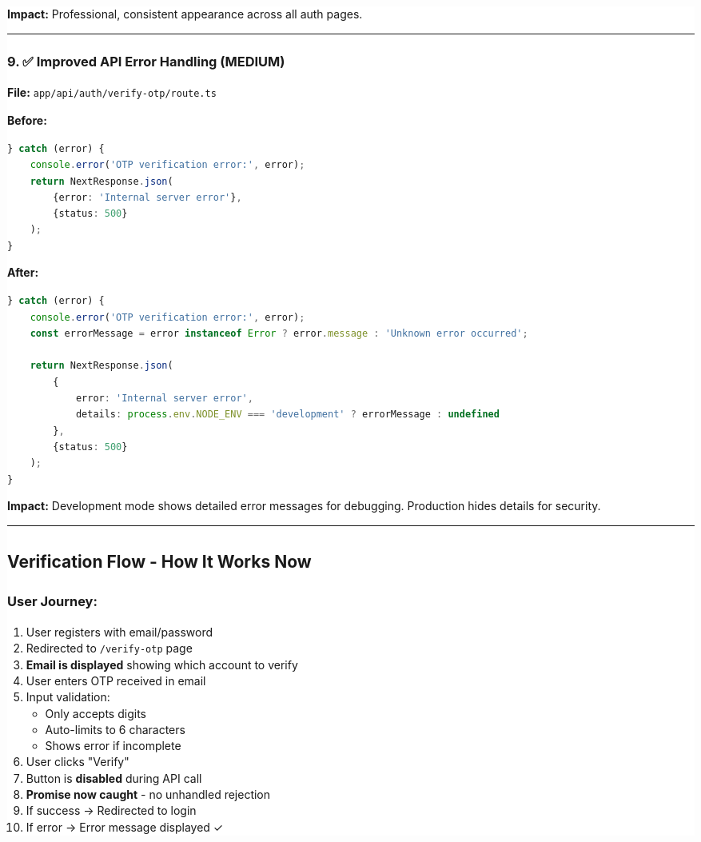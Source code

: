 **Impact:** Professional, consistent appearance across all auth pages.

---

### 9. ✅ Improved API Error Handling (MEDIUM)
**File:** `app/api/auth/verify-otp/route.ts`

**Before:**
```typescript
} catch (error) {
    console.error('OTP verification error:', error);
    return NextResponse.json(
        {error: 'Internal server error'},
        {status: 500}
    );
}
```

**After:**
```typescript
} catch (error) {
    console.error('OTP verification error:', error);
    const errorMessage = error instanceof Error ? error.message : 'Unknown error occurred';
    
    return NextResponse.json(
        {
            error: 'Internal server error',
            details: process.env.NODE_ENV === 'development' ? errorMessage : undefined
        },
        {status: 500}
    );
}
```

**Impact:** Development mode shows detailed error messages for debugging. Production hides details for security.

---

## Verification Flow - How It Works Now

### User Journey:
1. User registers with email/password
2. Redirected to `/verify-otp` page
3. **Email is displayed** showing which account to verify
4. User enters OTP received in email
5. Input validation:
   - Only accepts digits
   - Auto-limits to 6 characters
   - Shows error if incomplete
6. User clicks "Verify"
7. Button is **disabled** during API call
8. **Promise now caught** - no unhandled rejection
9. If success → Redirected to login
10. If error → Error message displayed ✓
